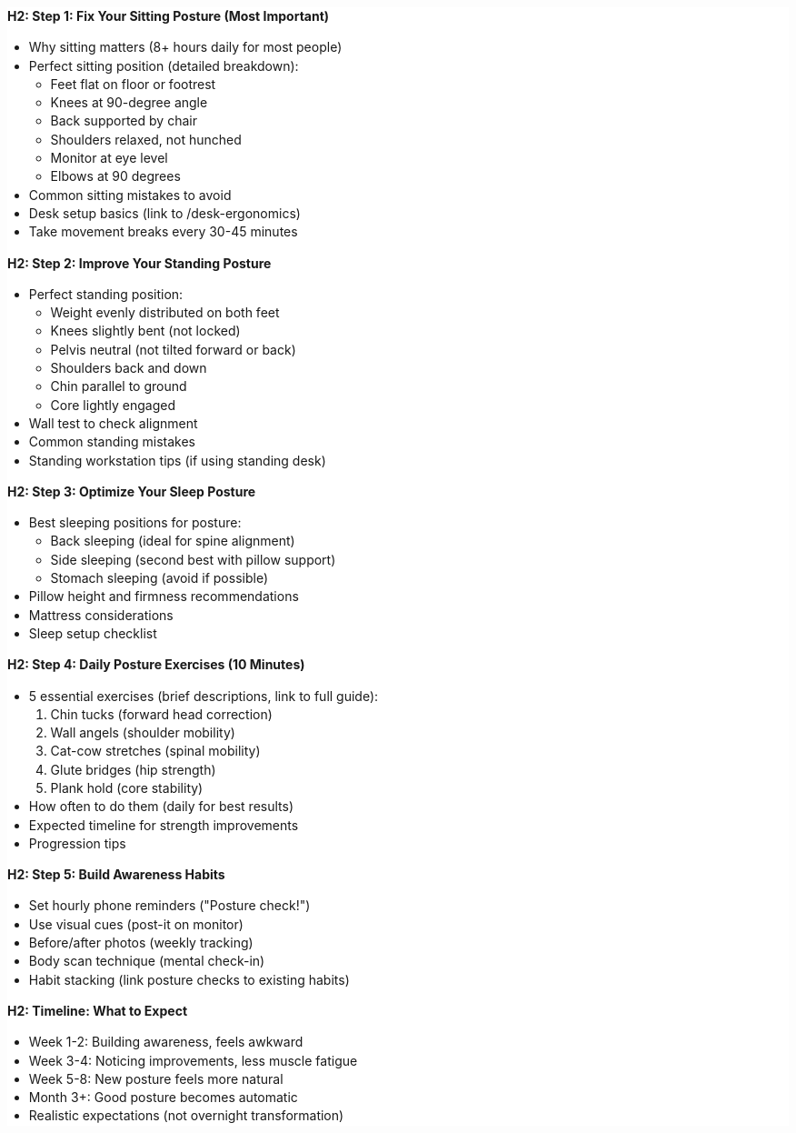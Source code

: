 **H2: Step 1: Fix Your Sitting Posture (Most Important)**
- Why sitting matters (8+ hours daily for most people)
- Perfect sitting position (detailed breakdown):
  - Feet flat on floor or footrest
  - Knees at 90-degree angle
  - Back supported by chair
  - Shoulders relaxed, not hunched
  - Monitor at eye level
  - Elbows at 90 degrees
- Common sitting mistakes to avoid
- Desk setup basics (link to /desk-ergonomics)
- Take movement breaks every 30-45 minutes

**H2: Step 2: Improve Your Standing Posture**
- Perfect standing position:
  - Weight evenly distributed on both feet
  - Knees slightly bent (not locked)
  - Pelvis neutral (not tilted forward or back)
  - Shoulders back and down
  - Chin parallel to ground
  - Core lightly engaged
- Wall test to check alignment
- Common standing mistakes
- Standing workstation tips (if using standing desk)

**H2: Step 3: Optimize Your Sleep Posture**
- Best sleeping positions for posture:
  - Back sleeping (ideal for spine alignment)
  - Side sleeping (second best with pillow support)
  - Stomach sleeping (avoid if possible)
- Pillow height and firmness recommendations
- Mattress considerations
- Sleep setup checklist

**H2: Step 4: Daily Posture Exercises (10 Minutes)**
- 5 essential exercises (brief descriptions, link to full guide):
  1. Chin tucks (forward head correction)
  2. Wall angels (shoulder mobility)
  3. Cat-cow stretches (spinal mobility)
  4. Glute bridges (hip strength)
  5. Plank hold (core stability)
- How often to do them (daily for best results)
- Expected timeline for strength improvements
- Progression tips

**H2: Step 5: Build Awareness Habits**
- Set hourly phone reminders ("Posture check!")
- Use visual cues (post-it on monitor)
- Before/after photos (weekly tracking)
- Body scan technique (mental check-in)
- Habit stacking (link posture checks to existing habits)

**H2: Timeline: What to Expect**
- Week 1-2: Building awareness, feels awkward
- Week 3-4: Noticing improvements, less muscle fatigue
- Week 5-8: New posture feels more natural
- Month 3+: Good posture becomes automatic
- Realistic expectations (not overnight transformation)
